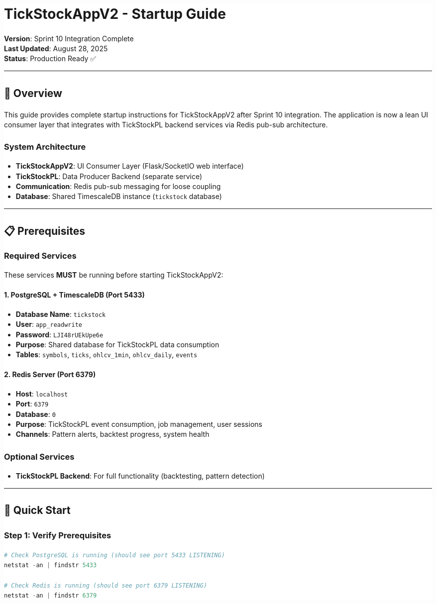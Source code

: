 # TickStockAppV2 - Startup Guide

**Version**: Sprint 10 Integration Complete  
**Last Updated**: August 28, 2025  
**Status**: Production Ready ✅

---

## 🎯 Overview

This guide provides complete startup instructions for TickStockAppV2 after Sprint 10 integration. The application is now a lean UI consumer layer that integrates with TickStockPL backend services via Redis pub-sub architecture.

### System Architecture
- **TickStockAppV2**: UI Consumer Layer (Flask/SocketIO web interface)
- **TickStockPL**: Data Producer Backend (separate service)
- **Communication**: Redis pub-sub messaging for loose coupling
- **Database**: Shared TimescaleDB instance (`tickstock` database)

---

## 📋 Prerequisites

### Required Services
These services **MUST** be running before starting TickStockAppV2:

#### 1. PostgreSQL + TimescaleDB (Port 5433)
- **Database Name**: `tickstock`
- **User**: `app_readwrite`
- **Password**: `LJI48rUEkUpe6e`
- **Purpose**: Shared database for TickStockPL data consumption
- **Tables**: `symbols`, `ticks`, `ohlcv_1min`, `ohlcv_daily`, `events`

#### 2. Redis Server (Port 6379)
- **Host**: `localhost`
- **Port**: `6379`  
- **Database**: `0`
- **Purpose**: TickStockPL event consumption, job management, user sessions
- **Channels**: Pattern alerts, backtest progress, system health

### Optional Services
- **TickStockPL Backend**: For full functionality (backtesting, pattern detection)

---

## 🚀 Quick Start

### Step 1: Verify Prerequisites
```powershell
# Check PostgreSQL is running (should see port 5433 LISTENING)
netstat -an | findstr 5433

# Check Redis is running (should see port 6379 LISTENING)  
netstat -an | findstr 6379
```
